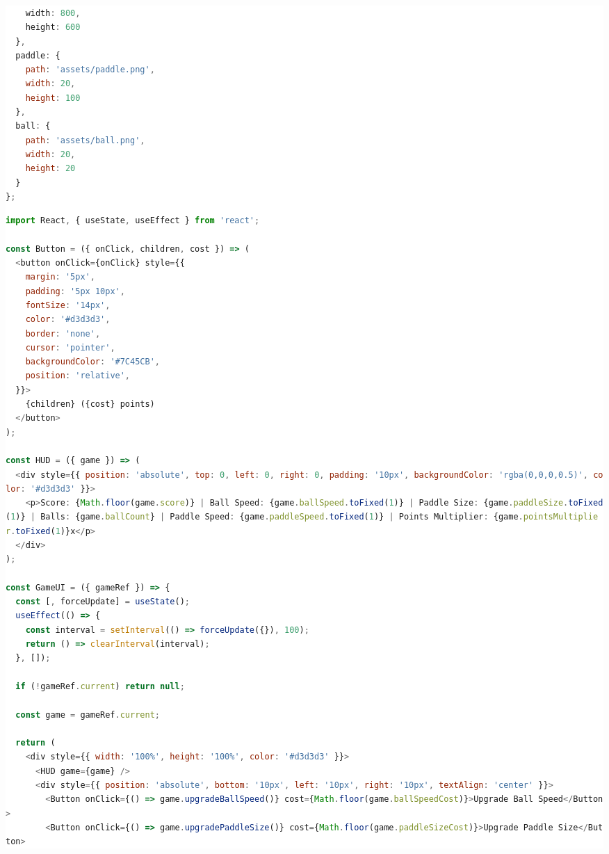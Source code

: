 ```js src/game/assetManifest.js
    width: 800,
    height: 600
  },
  paddle: {
    path: 'assets/paddle.png',
    width: 20,
    height: 100
  },
  ball: {
    path: 'assets/ball.png',
    width: 20,
    height: 20
  }
};

```
```js src/ui/GameUI.js
import React, { useState, useEffect } from 'react';

const Button = ({ onClick, children, cost }) => (
  <button onClick={onClick} style={{
    margin: '5px',
    padding: '5px 10px',
    fontSize: '14px',
    color: '#d3d3d3',
    border: 'none',
    cursor: 'pointer',
    backgroundColor: '#7C45CB',
    position: 'relative',
  }}>
    {children} ({cost} points)
  </button>
);

const HUD = ({ game }) => (
  <div style={{ position: 'absolute', top: 0, left: 0, right: 0, padding: '10px', backgroundColor: 'rgba(0,0,0,0.5)', color: '#d3d3d3' }}>
    <p>Score: {Math.floor(game.score)} | Ball Speed: {game.ballSpeed.toFixed(1)} | Paddle Size: {game.paddleSize.toFixed(1)} | Balls: {game.ballCount} | Paddle Speed: {game.paddleSpeed.toFixed(1)} | Points Multiplier: {game.pointsMultiplier.toFixed(1)}x</p>
  </div>
);

const GameUI = ({ gameRef }) => {
  const [, forceUpdate] = useState();
  useEffect(() => {
    const interval = setInterval(() => forceUpdate({}), 100);
    return () => clearInterval(interval);
  }, []);

  if (!gameRef.current) return null;

  const game = gameRef.current;

  return (
    <div style={{ width: '100%', height: '100%', color: '#d3d3d3' }}>
      <HUD game={game} />
      <div style={{ position: 'absolute', bottom: '10px', left: '10px', right: '10px', textAlign: 'center' }}>
        <Button onClick={() => game.upgradeBallSpeed()} cost={Math.floor(game.ballSpeedCost)}>Upgrade Ball Speed</Button>
        <Button onClick={() => game.upgradePaddleSize()} cost={Math.floor(game.paddleSizeCost)}>Upgrade Paddle Size</Button>
```